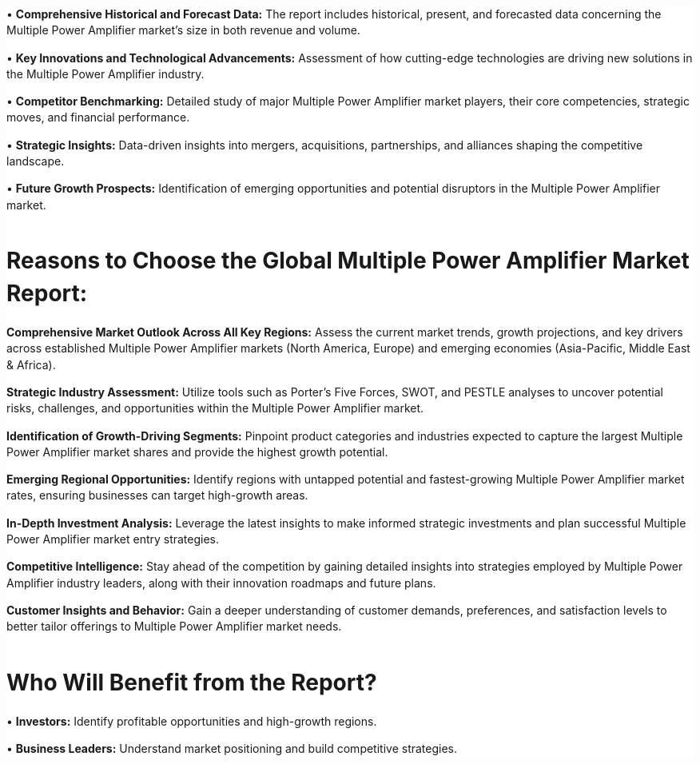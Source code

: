 • <strong>Comprehensive Historical and Forecast Data:</strong> The report includes historical, present, and forecasted data concerning the Multiple Power Amplifier market’s size in both revenue and volume.

• <strong>Key Innovations and Technological Advancements:</strong> Assessment of how cutting-edge technologies are driving new solutions in the Multiple Power Amplifier industry.

• <strong>Competitor Benchmarking:</strong> Detailed study of major Multiple Power Amplifier market players, their core competencies, strategic moves, and financial performance.

• <strong>Strategic Insights:</strong> Data-driven insights into mergers, acquisitions, partnerships, and alliances shaping the competitive landscape.

• <strong>Future Growth Prospects:</strong> Identification of emerging opportunities and potential disruptors in the Multiple Power Amplifier market.

# <strong>Reasons to Choose the Global Multiple Power Amplifier Market Report:</strong>

<strong>Comprehensive Market Outlook Across All Key Regions:</strong>
Assess the current market trends, growth projections, and key drivers across established Multiple Power Amplifier markets (North America, Europe) and emerging economies (Asia-Pacific, Middle East & Africa).

<strong>Strategic Industry Assessment:</strong>
Utilize tools such as Porter’s Five Forces, SWOT, and PESTLE analyses to uncover potential risks, challenges, and opportunities within the Multiple Power Amplifier market.

<strong>Identification of Growth-Driving Segments:</strong>
Pinpoint product categories and industries expected to capture the largest Multiple Power Amplifier market shares and provide the highest growth potential.

<strong>Emerging Regional Opportunities:</strong>
Identify regions with untapped potential and fastest-growing Multiple Power Amplifier market rates, ensuring businesses can target high-growth areas.

<strong>In-Depth Investment Analysis:</strong>
Leverage the latest insights to make informed strategic investments and plan successful Multiple Power Amplifier market entry strategies.

<strong>Competitive Intelligence:</strong>
Stay ahead of the competition by gaining detailed insights into strategies employed by Multiple Power Amplifier industry leaders, along with their innovation roadmaps and future plans.

<strong>Customer Insights and Behavior:</strong>
Gain a deeper understanding of customer demands, preferences, and satisfaction levels to better tailor offerings to Multiple Power Amplifier market needs.

# <strong>Who Will Benefit from the Report?</strong>

• <strong>Investors:</strong> Identify profitable opportunities and high-growth regions.

• <strong>Business Leaders:</strong> Understand market positioning and build competitive strategies.
